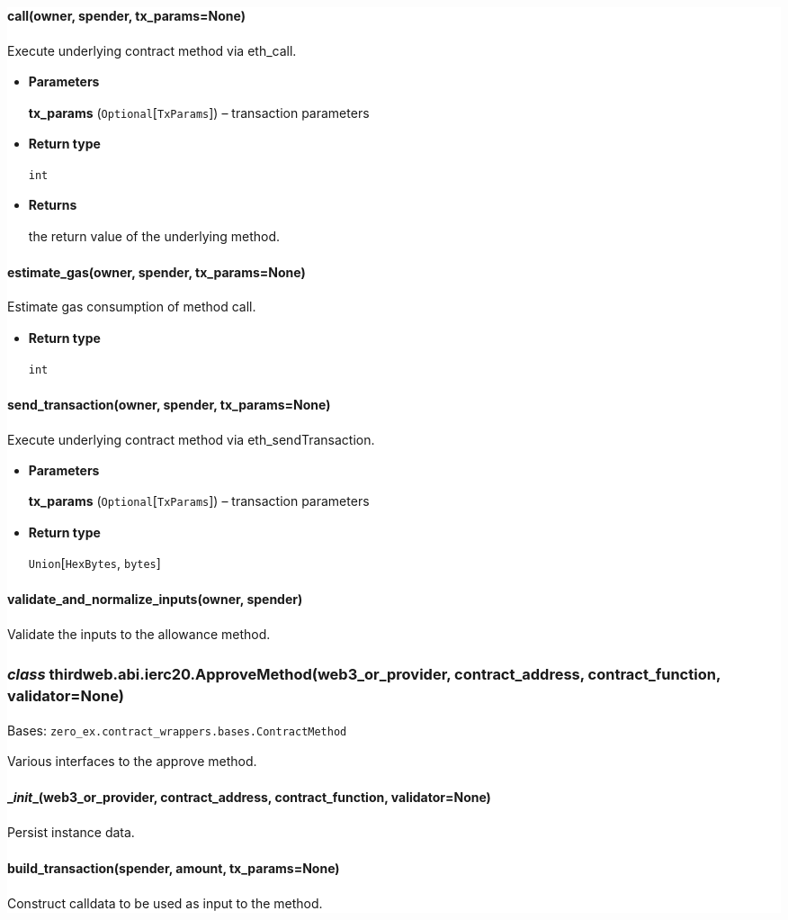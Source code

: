#### call(owner, spender, tx_params=None)
Execute underlying contract method via eth_call.


* **Parameters**

    **tx_params** (`Optional`[`TxParams`]) – transaction parameters



* **Return type**

    `int`



* **Returns**

    the return value of the underlying method.



#### estimate_gas(owner, spender, tx_params=None)
Estimate gas consumption of method call.


* **Return type**

    `int`



#### send_transaction(owner, spender, tx_params=None)
Execute underlying contract method via eth_sendTransaction.


* **Parameters**

    **tx_params** (`Optional`[`TxParams`]) – transaction parameters



* **Return type**

    `Union`[`HexBytes`, `bytes`]



#### validate_and_normalize_inputs(owner, spender)
Validate the inputs to the allowance method.


### _class_ thirdweb.abi.ierc20.ApproveMethod(web3_or_provider, contract_address, contract_function, validator=None)
Bases: `zero_ex.contract_wrappers.bases.ContractMethod`

Various interfaces to the approve method.


#### \__init__(web3_or_provider, contract_address, contract_function, validator=None)
Persist instance data.


#### build_transaction(spender, amount, tx_params=None)
Construct calldata to be used as input to the method.
